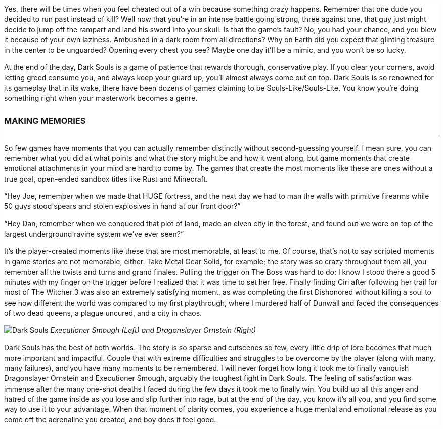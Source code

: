 Yes, there will be times when you feel cheated out of a win because something crazy happens. Remember that one dude you decided to run past instead of kill? Well now that you’re in an intense battle going strong, three against one, that guy just might decide to jump off the rampart and land his sword into your skull. Is that the game’s fault? No, you had your chance, and you blew it because of your own laziness. Ambushed in a dark room from all directions? Why on Earth did you expect that glinting treasure in the center to be unguarded? Opening every chest you see? Maybe one day it’ll be a mimic, and you won’t be so lucky.

At the end of the day, Dark Souls is a game of patience that rewards thorough, conservative play. If you clear your corners, avoid letting greed consume you, and always keep your guard up, you’ll almost always come out on top. Dark Souls is so renowned for its gameplay that in its wake, there have been dozens of games claiming to be Souls-Like/Souls-Lite. You know you’re doing something right when your masterwork becomes a genre.

### MAKING MEMORIES

---

So few games have moments that you can actually remember distinctly without second-guessing yourself. I mean sure, you can remember what you did at what points and what the story might be and how it went along, but game moments that create emotional attachments in your mind are hard to come by. The games that create the most moments like these are ones without a true goal, open-ended sandbox titles like Rust and Minecraft.

“Hey Joe, remember when we made that HUGE fortress, and the next day we had to man the walls with primitive firearms while 50 guys stood spears and stolen explosives in hand at our front door?”

“Hey Dan, remember when we conquered that plot of land, made an elven city in the forest, and found out we were on top of the largest underground ravine system we’ve ever seen?”

It’s the player-created moments like these that are most memorable, at least to me. Of course, that’s not to say scripted moments in game stories are not memorable, either. Take Metal Gear Solid, for example; the story was so crazy throughout them all, you remember all the twists and turns and grand finales. Pulling the trigger on The Boss was hard to do: I know I stood there a good 5 minutes with my finger on the trigger before I realized that it was time to set her free. Finally finding Ciri after following her trail for most of The Witcher 3 was also an extremely satisfying moment, as was completing the first Dishonored without killing a soul to see how different the world was compared to my first playthrough, where I murdered half of Dunwall and faced the consequences of two dead queens, a plague uncured, and a city in chaos.

![Dark Souls](/images/dark-7.jpg)
_Executioner Smough (Left) and Dragonslayer Ornstein (Right)_

Dark Souls has the best of both worlds. The story is so sparse and cutscenes so few, every little drip of lore becomes that much more important and impactful. Couple that with extreme difficulties and struggles to be overcome by the player (along with many, many failures), and you have many moments to be remembered. I will never forget how long it took me to finally vanquish Dragonslayer Ornstein and Executioner Smough, arguably the toughest fight in Dark Souls. The feeling of satisfaction was immense after the many one-shot deaths I faced during the few days it took me to finally win. You build up all this anger and hatred of the game inside as you lose and slip further into rage, but at the end of the day, you know it’s all you, and you find some way to use it to your advantage. When that moment of clarity comes, you experience a huge mental and emotional release as you come off the adrenaline you created, and boy does it feel good.
